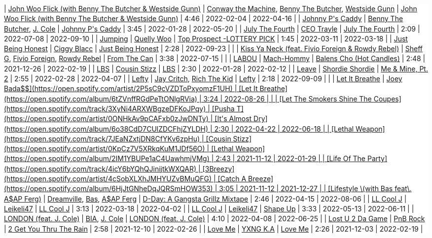 | [John Woo Flick \(with Benny The Butcher & Westside Gunn\)](https://open.spotify.com/track/07Hl8YmZR1JYpEhCDqNBJA) | [Conway the Machine](https://open.spotify.com/artist/67gqUXxHedeUGDTxwBzdjS), [Benny The Butcher](https://open.spotify.com/artist/5Matrg5du62bXwer29cU5T), [Westside Gunn](https://open.spotify.com/artist/0ABk515kENDyATUdpCKVfW) | [John Woo Flick \(with Benny The Butcher & Westside Gunn\)](https://open.spotify.com/album/51rkfslHbM2exyR4strATb) | 4:46 | 2022-02-04 | 2022-04-16 |
| [Johnny P's Caddy](https://open.spotify.com/track/6AshXllQhobwSXsdpgp41w) | [Benny The Butcher](https://open.spotify.com/artist/5Matrg5du62bXwer29cU5T), [J\. Cole](https://open.spotify.com/artist/6l3HvQ5sa6mXTsMTB19rO5) | [Johnny P's Caddy](https://open.spotify.com/album/1YKdJEzlhd5rsq03k7eWmM) | 3:45 | 2022-01-28 | 2022-05-20 |
| [July The Fourth](https://open.spotify.com/track/5L2yLS4c0rEAVu2sQouz7t) | [CEO Trayle](https://open.spotify.com/artist/6RuutbNl5ny8LAf1uSK3fS) | [July The Fourth](https://open.spotify.com/album/6Ai7vuVWp2XvQAYBib1TPA) | 2:09 | 2022-07-08 | 2022-09-10 |
| [Jumping](https://open.spotify.com/track/1eCgZFpNsBY4h1gIsAmTpV) | [Quelly Woo](https://open.spotify.com/artist/5PPetvBg4hGBkco4Y267hd) | [Top Prospect \-LOTTERY PICK](https://open.spotify.com/album/3NRuJM5j49FzzaWyJpVbeD) | 1:45 | 2022-03-11 | 2022-03-18 |
| [Just Being Honest](https://open.spotify.com/track/32X1b9f1SDQ5YprMBRTyni) | [Ciggy Blacc](https://open.spotify.com/artist/0IN0wP9ki18ys6EW4OtoQJ) | [Just Being Honest](https://open.spotify.com/album/7KUOoE3u5b2fQkXHc1463h) | 2:28 | 2022-09-23 |  |
| [Kiss Ya Neck \(feat\. Fivio Foreign & Rowdy Rebel\)](https://open.spotify.com/track/34N03j4WSj0rqK4VuL3k58) | [Sheff G](https://open.spotify.com/artist/1tG7s7S4sq2eFFW0QZyLbm), [Fivio Foreign](https://open.spotify.com/artist/14CHVeJGrR5xgUGQFV5BVM), [Rowdy Rebel](https://open.spotify.com/artist/6LXRvV2OAtXF7685fzh3mj) | [From The Can](https://open.spotify.com/album/7D59qIBeJucYHLc1Kq6i69) | 3:38 | 2022-07-15 |  |
| [LABOU](https://open.spotify.com/track/2CQ4d1BuBN0ordQlCgJxT8) | [Mach\-Hommy](https://open.spotify.com/artist/3ZMur3elMyOs248ah86NRk) | [Balens Cho \(Hot Candles\)](https://open.spotify.com/album/3lYDlFILOCtV39ompt2uRs) | 2:48 | 2021-12-26 | 2022-02-19 |
| [LBS](https://open.spotify.com/track/58WSRZe9jL2zTMyHsPA11g) | [Cousin Stizz](https://open.spotify.com/artist/0KpCz7V5XRkqKuM1JDf56O) | [LBS](https://open.spotify.com/album/0fcZGOEpf3cP4F5RivOmKh) | 2:30 | 2022-01-28 | 2022-02-12 |
| [Leave](https://open.spotify.com/track/5AOKx1HU33X5G01txaSNyQ) | [Shordie Shordie](https://open.spotify.com/artist/5fyvTyetDr7gvLafBsEEhU) | [Me & Mine, Pt\. 2](https://open.spotify.com/album/28MmOl4C6EpO0egdg9MJ64) | 2:55 | 2022-02-28 | 2022-04-07 |
| [Lefty](https://open.spotify.com/track/0WbXXzIyX8fJ27BGYsJkWu) | [Jay Critch](https://open.spotify.com/artist/6Av6GMCOznZIlHuNcBWgf4), [Rich The Kid](https://open.spotify.com/artist/1pPmIToKXyGdsCF6LmqLmI) | [Lefty](https://open.spotify.com/album/7jKVwtcTmowM8Jvg7CQkPD) | 2:18 | 2022-09-09 |  |
| [Let It Breathe](https://open.spotify.com/track/0sJgYuySEv6icDbfsrIXYD) | [Joey Bada$$](https://open.spotify.com/artist/2P5sC9cVZDToPxyomzF1UH) | [Let It Breathe](https://open.spotify.com/album/6tZVnffRGdPeTtONlgRVia) | 3:24 | 2022-08-26 |  |
| [Let The Smokers Shine The Coupes](https://open.spotify.com/track/3XyNi4ARXWBgzeDFKoJPqy) | [Pusha T](https://open.spotify.com/artist/0ONHkAv9pCAFxb0zJwDNTy) | [It's Almost Dry](https://open.spotify.com/album/6o38CdD7CUlZDCFhjZYLDH) | 2:30 | 2022-04-22 | 2022-06-18 |
| [Lethal Weapon](https://open.spotify.com/track/7JEaNZxtjDN8CfYKv6zpHu) | [Cousin Stizz](https://open.spotify.com/artist/0KpCz7V5XRkqKuM1JDf56O) | [Lethal Weapon](https://open.spotify.com/album/2IM1YBUPe1aC4UawhmjVMg) | 2:43 | 2021-11-12 | 2022-01-29 |
| [Life Of The Party](https://open.spotify.com/track/4icY6bYQhQJinijtkWXQAR) | [3Breezy](https://open.spotify.com/artist/4cSobXLXhJMHYUZvBMuQFG) | [Catch A Breeze](https://open.spotify.com/album/6HjJtGNheDqJQRSmHOW353) | 3:05 | 2021-11-12 | 2021-12-27 |
| [Lifestyle \(with Bas feat\. A$AP Ferg\)](https://open.spotify.com/track/0URbdJpIV9B54W2d9yeMwt) | [Dreamville](https://open.spotify.com/artist/1iNqsUDUraNWrj00bqssQG), [Bas](https://open.spotify.com/artist/70gP6Ry4Uo0Yx6uzPIdaiJ), [A$AP Ferg](https://open.spotify.com/artist/5dHt1vcEm9qb8fCyLcB3HL) | [D\-Day: A Gangsta Grillz Mixtape](https://open.spotify.com/album/3tFjhFPqGhhLrCULnPu7Wy) | 2:46 | 2022-04-15 | 2022-08-06 |
| [LL Cool J](https://open.spotify.com/track/7MGPr84RIWHL9Zz9xLHe93) | [Leikeli47](https://open.spotify.com/artist/0DtXHIvJ8NWBg5pGvsgWnR) | [LL Cool J](https://open.spotify.com/album/28tjTRoy8DLPOFntXpUxRk) | 3:13 | 2022-03-18 | 2022-04-02 |
| [LL Cool J](https://open.spotify.com/track/31Wi1I3UF0LGBVg76uXfXf) | [Leikeli47](https://open.spotify.com/artist/0DtXHIvJ8NWBg5pGvsgWnR) | [Shape Up](https://open.spotify.com/album/0sdLAra6HEkMJuxB7ZkXSi) | 3:33 | 2022-05-13 | 2022-06-11 |
| [LONDON \(feat\. J\. Cole\)](https://open.spotify.com/track/5vhrsx08dHh2QcVh1Rsiwt) | [BIA](https://open.spotify.com/artist/6veh5zbFpm31XsPdjBgPER), [J\. Cole](https://open.spotify.com/artist/6l3HvQ5sa6mXTsMTB19rO5) | [LONDON \(feat\. J\. Cole\)](https://open.spotify.com/album/5rIHQjM7xy35RYx9E3XaqS) | 4:10 | 2022-04-08 | 2022-06-25 |
| [Lost U 2 Da Game](https://open.spotify.com/track/4PKOuKI8vn1gC6dXegpk3a) | [PnB Rock](https://open.spotify.com/artist/21WS9wngs9AqFckK7yYJPM) | [2 Get You Thru The Rain](https://open.spotify.com/album/5AWE3CWvvlvpBBqKIjTrji) | 2:58 | 2021-12-10 | 2022-02-26 |
| [Love Me](https://open.spotify.com/track/2PxUUGpUBoHcDUrPKNstTE) | [YXNG K.A](https://open.spotify.com/artist/3BBujITyfgwyXTQliFzUNH) | [Love Me](https://open.spotify.com/album/0TUe5E3BQ38hBXglAijbNx) | 2:26 | 2021-12-03 | 2022-02-19 |